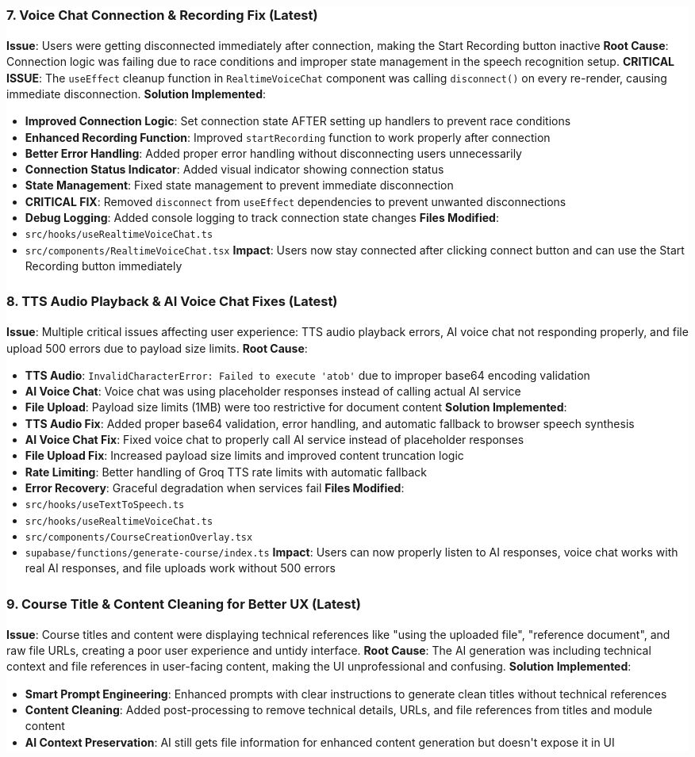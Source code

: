### 7. Voice Chat Connection & Recording Fix (Latest)
**Issue**: Users were getting disconnected immediately after connection, making the Start Recording button inactive
**Root Cause**: Connection logic was failing due to race conditions and improper state management in the speech recognition setup. **CRITICAL ISSUE**: The `useEffect` cleanup function in `RealtimeVoiceChat` component was calling `disconnect()` on every re-render, causing immediate disconnection.
**Solution Implemented**:
- **Improved Connection Logic**: Set connection state AFTER setting up handlers to prevent race conditions
- **Enhanced Recording Function**: Improved `startRecording` function to work properly after connection
- **Better Error Handling**: Added proper error handling without disconnecting users unnecessarily
- **Connection Status Indicator**: Added visual indicator showing connection status
- **State Management**: Fixed state management to prevent immediate disconnection
- **CRITICAL FIX**: Removed `disconnect` from `useEffect` dependencies to prevent unwanted disconnections
- **Debug Logging**: Added console logging to track connection state changes
**Files Modified**:
- `src/hooks/useRealtimeVoiceChat.ts`
- `src/components/RealtimeVoiceChat.tsx`
**Impact**: Users now stay connected after clicking connect button and can use the Start Recording button immediately

### 8. TTS Audio Playback & AI Voice Chat Fixes (Latest)
**Issue**: Multiple critical issues affecting user experience: TTS audio playback errors, AI voice chat not responding properly, and file upload 500 errors due to payload size limits.
**Root Cause**: 
- **TTS Audio**: `InvalidCharacterError: Failed to execute 'atob'` due to improper base64 encoding validation
- **AI Voice Chat**: Voice chat was using placeholder responses instead of calling actual AI service
- **File Upload**: Payload size limits (1MB) were too restrictive for document content
**Solution Implemented**:
- **TTS Audio Fix**: Added proper base64 validation, error handling, and automatic fallback to browser speech synthesis
- **AI Voice Chat Fix**: Fixed voice chat to properly call AI service instead of placeholder responses
- **File Upload Fix**: Increased payload size limits and improved content truncation logic
- **Rate Limiting**: Better handling of Groq TTS rate limits with automatic fallback
- **Error Recovery**: Graceful degradation when services fail
**Files Modified**:
- `src/hooks/useTextToSpeech.ts`
- `src/hooks/useRealtimeVoiceChat.ts`
- `src/components/CourseCreationOverlay.tsx`
- `supabase/functions/generate-course/index.ts`
**Impact**: Users can now properly listen to AI responses, voice chat works with real AI responses, and file uploads work without 500 errors

### 9. Course Title & Content Cleaning for Better UX (Latest)
**Issue**: Course titles and content were displaying technical references like "using the uploaded file", "reference document", and raw file URLs, creating a poor user experience and untidy interface.
**Root Cause**: The AI generation was including technical context and file references in user-facing content, making the UI unprofessional and confusing.
**Solution Implemented**:
- **Smart Prompt Engineering**: Enhanced prompts with clear instructions to generate clean titles without technical references
- **Content Cleaning**: Added post-processing to remove technical details, URLs, and file references from titles and module content
- **AI Context Preservation**: AI still gets file information for enhanced content generation but doesn't expose it in UI